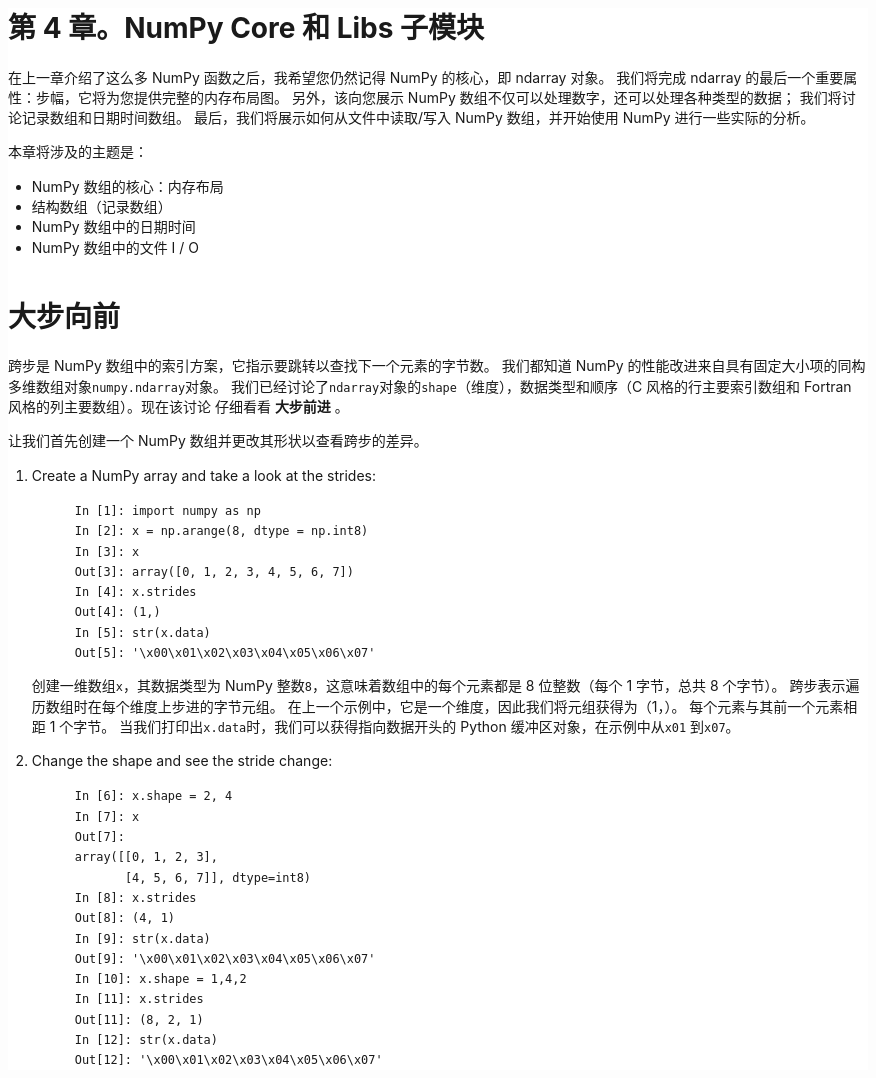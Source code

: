 # 第 4 章。NumPy Core 和 Libs 子模块

在上一章介绍了这么多 NumPy 函数之后，我希望您仍然记得 NumPy 的核心，即 ndarray 对象。 我们将完成 ndarray 的最后一个重要属性：步幅，它将为您提供完整的内存布局图。 另外，该向您展示 NumPy 数组不仅可以处理数字，还可以处理各种类型的数据； 我们将讨论记录数组和日期时间数组。 最后，我们将展示如何从文件中读取/写入 NumPy 数组，并开始使用 NumPy 进行一些实际的分析。

本章将涉及的主题是：

*   NumPy 数组的核心：内存布局
*   结构数组（记录数组）
*   NumPy 数组中的日期时间
*   NumPy 数组中的文件 I / O

# 大步向前

跨步是 NumPy 数组中的索引方案，它指示要跳转以查找下一个元素的字节数。 我们都知道 NumPy 的性能改进来自具有固定大小项的同构多维数组对象`numpy.ndarray`对象。 我们已经讨论了`ndarray`对象的`shape`（维度），数据类型和顺序（C 风格的行主要索引数组和 Fortran 风格的列主要数组）。现在该讨论 仔细看看 **大步前进** 。

让我们首先创建一个 NumPy 数组并更改其形状以查看跨步的差异。

1.  Create a NumPy array and take a look at the strides:

    ```
          In [1]: import numpy as np
          In [2]: x = np.arange(8, dtype = np.int8)
          In [3]: x
          Out[3]: array([0, 1, 2, 3, 4, 5, 6, 7])
          In [4]: x.strides
          Out[4]: (1,)
          In [5]: str(x.data)
          Out[5]: '\x00\x01\x02\x03\x04\x05\x06\x07'
    ```

    创建一维数组`x`，其数据类型为 NumPy 整数`8`，这意味着数组中的每个元素都是 8 位整数（每个 1 字节，总共 8 个字节）。 跨步表示遍历数组时在每个维度上步进的字节元组。 在上一个示例中，它是一个维度，因此我们将元组获得为（1，）。 每个元素与其前一个元素相距 1 个字节。 当我们打印出`x.data`时，我们可以获得指向数据开头的 Python 缓冲区对象，在示例中从`x01` 到`x07`。

2.  Change the shape and see the stride change:

    ```
          In [6]: x.shape = 2, 4 
          In [7]: x 
          Out[7]: 
          array([[0, 1, 2, 3], 
                 [4, 5, 6, 7]], dtype=int8) 
          In [8]: x.strides 
          Out[8]: (4, 1) 
          In [9]: str(x.data) 
          Out[9]: '\x00\x01\x02\x03\x04\x05\x06\x07' 
          In [10]: x.shape = 1,4,2 
          In [11]: x.strides 
          Out[11]: (8, 2, 1) 
          In [12]: str(x.data) 
          Out[12]: '\x00\x01\x02\x03\x04\x05\x06\x07' 
